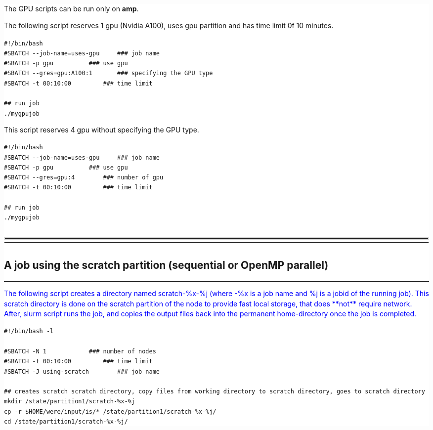 The GPU scripts can be run only on **amp**. 


The following script reserves 1 gpu (Nvidia A100), uses gpu partition and has time limit 0f 10 minutes. 

    #!/bin/bash 
    #SBATCH --job-name=uses-gpu		### job name
    #SBATCH -p gpu			### use gpu
    #SBATCH --gres=gpu:A100:1		### specifying the GPU type
    #SBATCH -t 00:10:00			### time limit 

    ## run job    
    ./mygpujob

This script reserves 4 gpu without specifying the GPU type.

    #!/bin/bash 
    #SBATCH --job-name=uses-gpu		### job name
    #SBATCH -p gpu			### use gpu
    #SBATCH --gres=gpu:4		### number of gpu
    #SBATCH -t 00:10:00 		### time limit 

    ## run job    
    ./mygpujob


<br>
<br>
<hr style="margin-right: 0px; margin-bottom: 4px; margin-left: 0px; margin-top: -24px; border:2px solid  #d9d9d9 "></hr>
<hr style="margin: 4px 0px; border:1px solid  #d9d9d9 "></hr>

## A job using the scratch partition (sequential or OpenMP parallel)

---

<span style="color:blue"> 
The following script creates a directory named scratch-%x-%j (where -%x is a job name and %j is a jobid of the running job). This scratch directory is done on the scratch partition of the node to provide fast local storage, that does **not** require network. After, slurm script runs the job, and copies the output files back into the permanent home-directory once the job is completed.
</span>  

    #!/bin/bash -l
    
    #SBATCH -N 1			### number of nodes
    #SBATCH -t 00:10:00			### time limit  
    #SBATCH -J using-scratch		### job name
    
    ## creates scratch scratch directory, copy files from working directory to scratch directory, goes to scratch directory
    mkdir /state/partition1/scratch-%x-%j
    cp -r $HOME/were/input/is/* /state/partition1/scratch-%x-%j/
    cd /state/partition1/scratch-%x-%j/

